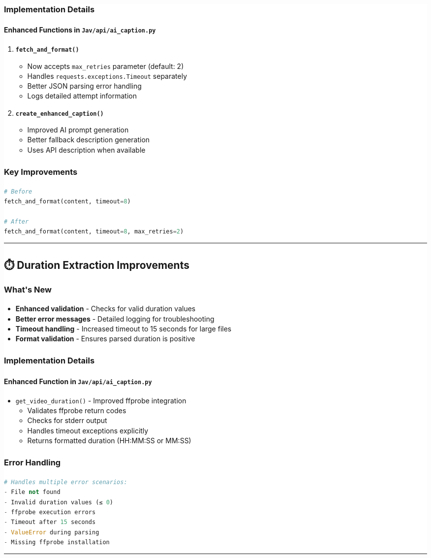 ### Implementation Details

#### Enhanced Functions in `Jav/api/ai_caption.py`
1. **`fetch_and_format()`**
   - Now accepts `max_retries` parameter (default: 2)
   - Handles `requests.exceptions.Timeout` separately
   - Better JSON parsing error handling
   - Logs detailed attempt information

2. **`create_enhanced_caption()`**
   - Improved AI prompt generation
   - Better fallback description generation
   - Uses API description when available

### Key Improvements
```python
# Before
fetch_and_format(content, timeout=8)

# After
fetch_and_format(content, timeout=8, max_retries=2)
```

---

## ⏱️ Duration Extraction Improvements

### What's New
- **Enhanced validation** - Checks for valid duration values
- **Better error messages** - Detailed logging for troubleshooting
- **Timeout handling** - Increased timeout to 15 seconds for large files
- **Format validation** - Ensures parsed duration is positive

### Implementation Details

#### Enhanced Function in `Jav/api/ai_caption.py`
- `get_video_duration()` - Improved ffprobe integration
  - Validates ffprobe return codes
  - Checks for stderr output
  - Handles timeout exceptions explicitly
  - Returns formatted duration (HH:MM:SS or MM:SS)

### Error Handling
```python
# Handles multiple error scenarios:
- File not found
- Invalid duration values (≤ 0)
- ffprobe execution errors
- Timeout after 15 seconds
- ValueError during parsing
- Missing ffprobe installation
```

---